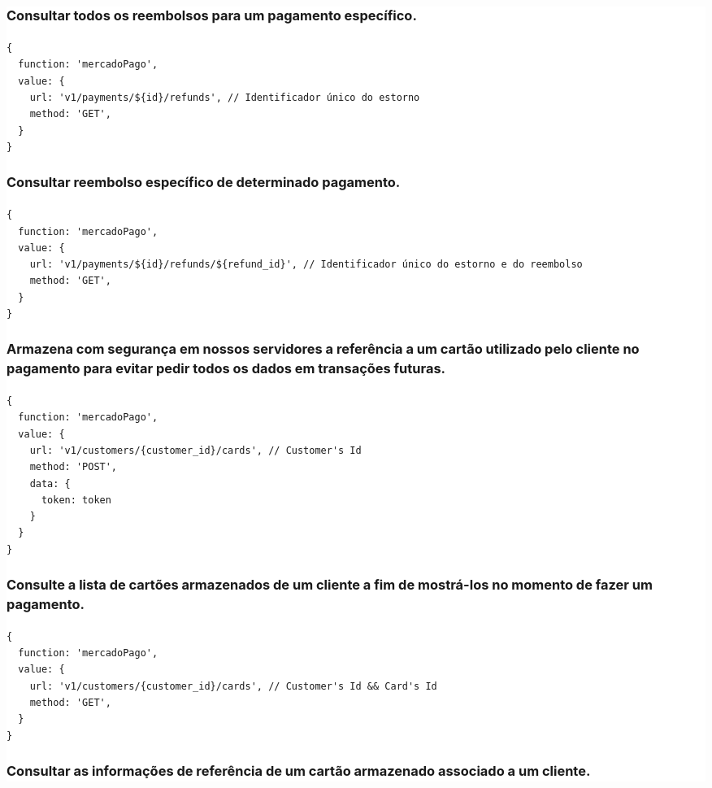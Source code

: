 ### Consultar todos os reembolsos para um pagamento específico.

    {
      function: 'mercadoPago',
      value: {
        url: 'v1/payments/${id}/refunds', // Identificador único do estorno
        method: 'GET',
      }
    }

### Consultar reembolso específico de determinado pagamento.

    {
      function: 'mercadoPago',
      value: {
        url: 'v1/payments/${id}/refunds/${refund_id}', // Identificador único do estorno e do reembolso
        method: 'GET',
      }
    }

### Armazena com segurança em nossos servidores a referência a um cartão utilizado pelo cliente no pagamento para evitar pedir todos os dados em transações futuras.

    {
      function: 'mercadoPago',
      value: {
        url: 'v1/customers/{customer_id}/cards', // Customer's Id
        method: 'POST',
        data: {
          token: token
        }
      }
    }


### Consulte a lista de cartões armazenados de um cliente a fim de mostrá-los no momento de fazer um pagamento.

    {
      function: 'mercadoPago',
      value: {
        url: 'v1/customers/{customer_id}/cards', // Customer's Id && Card's Id
        method: 'GET',
      }
    }


### Consultar as informações de referência de um cartão armazenado associado a um cliente.
